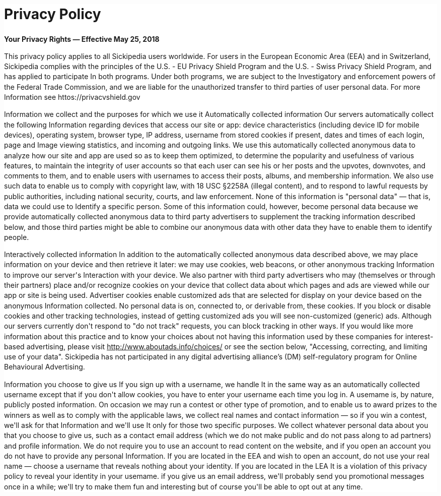 # Privacy Policy #
**Your Privacy Rights — Effective May 25, 2018**

This privacy policy applies to all Sickipedia users worldwide. For users in the European Economic Area (EEA) and in Switzerland, Sickipedia complies with the principles of the U.S. - EU Privacy Shield Program and the U.S. - Swiss Privacy Shield Program, and has applied to participate In both programs. Under both programs, we are subject to the Investigatory and enforcement powers of the Federal Trade Commission, and we are liable for the unauthorized transfer to third parties of user personal data. For more Information see httos://privacvshield.gov

Information we collect and the purposes for which we use it
Automatically collected information Our servers automatically collect the following Information regarding devices that access our site or app: device characteristics (including device ID for mobile devices), operating system, browser type, IP address, username from stored cookies if present, dates and times of each login, page and Image viewing statistics, and incoming and outgoing links. We use this automatically collected anonymous data to analyze how our site and app are used so as to keep them optimized, to determine the popularity and usefulness of various features, to maintain the integrity of user accounts so that each user can see his or her posts and the upvotes, downvotes, and comments to them, and to enable users with usernames to access their posts, albums, and membership information. We also use such data to enable us to comply with copyright law, with 18 USC §2258A (illegal content), and to respond to lawful requests by public authorities, including national security, courts, and law enforcement. None of this information is "personal data" — that is, data we could use to Identify a specific person. Some of this information could, however, become personal data because we provide automatically collected anonymous data to third party advertisers to supplement the tracking information described below, and those third parties might be able to combine our anonymous data with other data they have to enable them to identify people.

Interactively collected information
In addition to the automatically collected anonymous data described above, we may place information on your device and then retrieve it later: we may use cookies, web beacons, or other anonymous tracking Information to improve our server's Interaction with your device. We also partner with third party advertisers who may (themselves or through their partners) place and/or recognize cookies on your device that collect data about which pages and ads are viewed while our app or site is being used. Advertiser cookies enable customized ads that are selected for display on your device based on the anonymous Information collected. No personal data is on, connected to, or derivable from, these cookies. If you block or disable cookies and other tracking technologies, instead of getting customized ads you will see non-customized (generic) ads. Although our servers currently don't respond to "do not track" requests, you can block tracking in other ways. If you would like more information about this practice and to know your choices about not having this information used by these companies for interest-based advertising, please visit http://www.aboutads.info/choices/ or see the section below, "Accessing, correcting, and limiting use of your data". Sickipedia has not participated in any digital advertising alliance’s (DM) self-regulatory program for Online Behavioural Advertising.

Information you choose to give us
If you sign up with a username, we handle It in the same way as an automatically collected username except that if you don't allow cookies, you have to enter your username each time you log in. A usemame is, by nature, publicly posted information. On occasion we may run a contest or other type of promotion, and to enable us to award prizes to the winners as well as to comply with the applicable laws, we collect real names and contact information — so if you win a contest, we'll ask for that Information and we'll use It only for those two specific purposes. We collect whatever personal data about you that you choose to give us, such as a contact email address (which we do not make public and do not pass along to ad partners) and profile information. We do not require you to use an account to read content on the website, and if you open an account you do not have to provide any personal Information. If you are located in the EEA and wish to open an account, do not use your real name — choose a username that reveals nothing about your identity. If you are located in the LEA It is a violation of this privacy policy to reveal your identity in your usemame. if you give us an email address, we'll probably send you promotional messages once in a while; we'll try to make them fun and interesting but of course you'll be able to opt out at any time.
